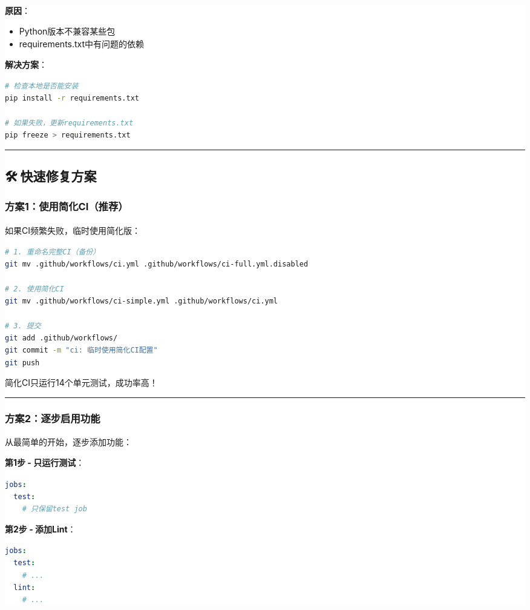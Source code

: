 **原因**：
- Python版本不兼容某些包
- requirements.txt中有问题的依赖

**解决方案**：

```bash
# 检查本地是否能安装
pip install -r requirements.txt

# 如果失败，更新requirements.txt
pip freeze > requirements.txt
```

---

## 🛠️ 快速修复方案

### 方案1：使用简化CI（推荐）

如果CI频繁失败，临时使用简化版：

```bash
# 1. 重命名完整CI（备份）
git mv .github/workflows/ci.yml .github/workflows/ci-full.yml.disabled

# 2. 使用简化CI
git mv .github/workflows/ci-simple.yml .github/workflows/ci.yml

# 3. 提交
git add .github/workflows/
git commit -m "ci: 临时使用简化CI配置"
git push
```

简化CI只运行14个单元测试，成功率高！

---

### 方案2：逐步启用功能

从最简单的开始，逐步添加功能：

**第1步 - 只运行测试**：
```yaml
jobs:
  test:
    # 只保留test job
```

**第2步 - 添加Lint**：
```yaml
jobs:
  test:
    # ...
  lint:
    # ...
```
